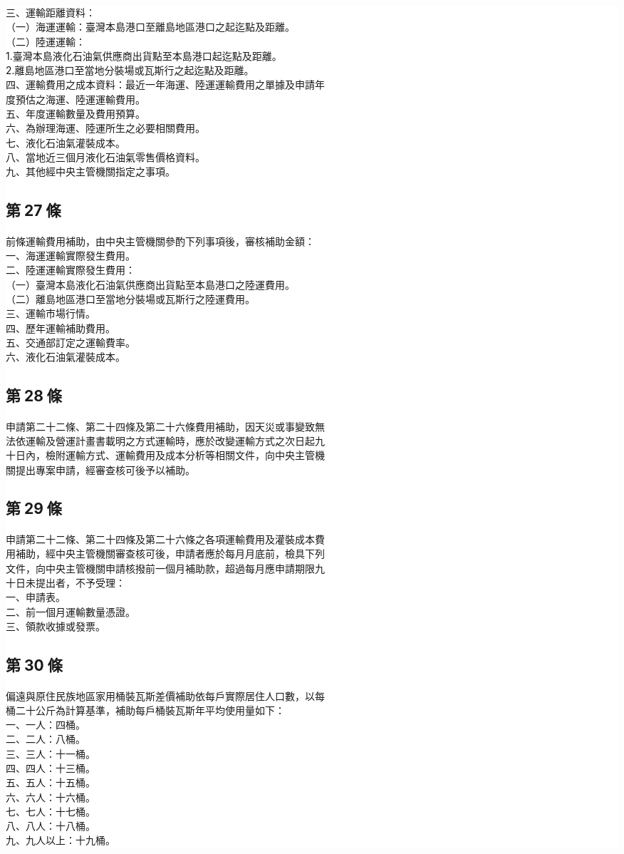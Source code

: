 三、運輸距離資料：  
（一）海運運輸：臺灣本島港口至離島地區港口之起迄點及距離。  
（二）陸運運輸：  
      1.臺灣本島液化石油氣供應商出貨點至本島港口起迄點及距離。  
      2.離島地區港口至當地分裝場或瓦斯行之起迄點及距離。  
四、運輸費用之成本資料：最近一年海運、陸運運輸費用之單據及申請年  
    度預估之海運、陸運運輸費用。  
五、年度運輸數量及費用預算。  
六、為辦理海運、陸運所生之必要相關費用。  
七、液化石油氣灌裝成本。  
八、當地近三個月液化石油氣零售價格資料。  
九、其他經中央主管機關指定之事項。

第 27 條
--------
前條運輸費用補助，由中央主管機關參酌下列事項後，審核補助金額：  
一、海運運輸實際發生費用。  
二、陸運運輸實際發生費用：  
（一）臺灣本島液化石油氣供應商出貨點至本島港口之陸運費用。  
（二）離島地區港口至當地分裝場或瓦斯行之陸運費用。  
三、運輸市場行情。  
四、歷年運輸補助費用。  
五、交通部訂定之運輸費率。  
六、液化石油氣灌裝成本。

第 28 條
--------
申請第二十二條、第二十四條及第二十六條費用補助，因天災或事變致無  
法依運輸及營運計畫書載明之方式運輸時，應於改變運輸方式之次日起九  
十日內，檢附運輸方式、運輸費用及成本分析等相關文件，向中央主管機  
關提出專案申請，經審查核可後予以補助。

第 29 條
--------
申請第二十二條、第二十四條及第二十六條之各項運輸費用及灌裝成本費  
用補助，經中央主管機關審查核可後，申請者應於每月月底前，檢具下列  
文件，向中央主管機關申請核撥前一個月補助款，超過每月應申請期限九  
十日未提出者，不予受理：  
一、申請表。  
二、前一個月運輸數量憑證。  
三、領款收據或發票。

第 30 條
--------
偏遠與原住民族地區家用桶裝瓦斯差價補助依每戶實際居住人口數，以每  
桶二十公斤為計算基準，補助每戶桶裝瓦斯年平均使用量如下：  
一、一人：四桶。  
二、二人：八桶。  
三、三人：十一桶。  
四、四人：十三桶。  
五、五人：十五桶。  
六、六人：十六桶。  
七、七人：十七桶。  
八、八人：十八桶。  
九、九人以上：十九桶。
